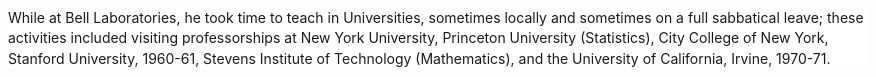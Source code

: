 While at Bell Laboratories, he took time to teach in Universities, sometimes locally and sometimes on a full sabbatical leave; these activities included visiting professorships at New York University, Princeton University (Statistics), City College of New York, Stanford University, 1960-61, Stevens Institute of Technology (Mathematics), and the University of California, Irvine, 1970-71.
